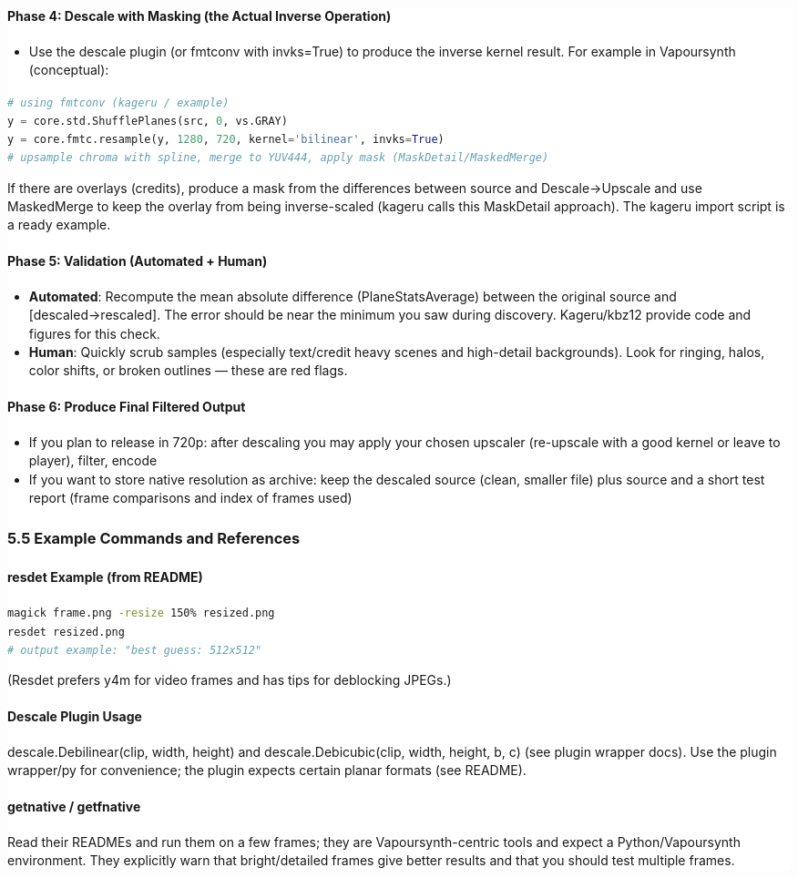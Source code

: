 #### Phase 4: Descale with Masking (the Actual Inverse Operation)

- Use the descale plugin (or fmtconv with invks=True) to produce the inverse kernel result. For example in Vapoursynth (conceptual):

```py
# using fmtconv (kageru / example)
y = core.std.ShufflePlanes(src, 0, vs.GRAY)
y = core.fmtc.resample(y, 1280, 720, kernel='bilinear', invks=True)
# upsample chroma with spline, merge to YUV444, apply mask (MaskDetail/MaskedMerge)
```

If there are overlays (credits), produce a mask from the differences between source and Descale→Upscale and use MaskedMerge to keep the overlay from being inverse-scaled (kageru calls this MaskDetail approach). The kageru import script is a ready example.

#### Phase 5: Validation (Automated + Human)

- **Automated**: Recompute the mean absolute difference (PlaneStatsAverage) between the original source and [descaled→rescaled]. The error should be near the minimum you saw during discovery. Kageru/kbz12 provide code and figures for this check.
- **Human**: Quickly scrub samples (especially text/credit heavy scenes and high-detail backgrounds). Look for ringing, halos, color shifts, or broken outlines — these are red flags.

#### Phase 6: Produce Final Filtered Output

- If you plan to release in 720p: after descaling you may apply your chosen upscaler (re-upscale with a good kernel or leave to player), filter, encode
- If you want to store native resolution as archive: keep the descaled source (clean, smaller file) plus source and a short test report (frame comparisons and index of frames used)

### 5.5 Example Commands and References

#### resdet Example (from README)

```bash
magick frame.png -resize 150% resized.png
resdet resized.png
# output example: "best guess: 512x512"
```

(Resdet prefers y4m for video frames and has tips for deblocking JPEGs.)

#### Descale Plugin Usage

descale.Debilinear(clip, width, height) and descale.Debicubic(clip, width, height, b, c) (see plugin wrapper docs). Use the plugin wrapper/py for convenience; the plugin expects certain planar formats (see README).

#### getnative / getfnative

Read their READMEs and run them on a few frames; they are Vapoursynth-centric tools and expect a Python/Vapoursynth environment. They explicitly warn that bright/detailed frames give better results and that you should test multiple frames.
